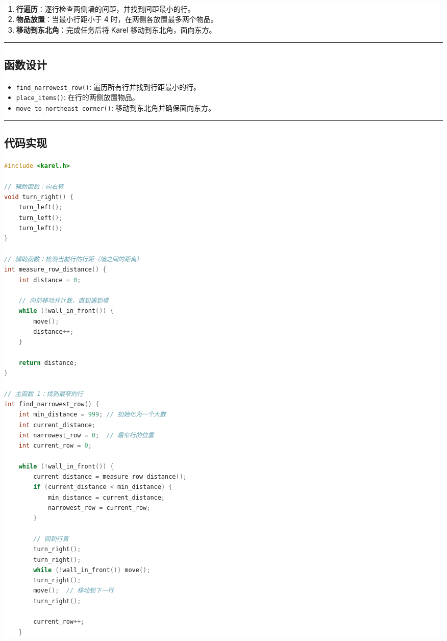 1. **行遍历**：逐行检查两侧墙的间距，并找到间距最小的行。
2. **物品放置**：当最小行距小于 4 时，在两侧各放置最多两个物品。
3. **移动到东北角**：完成任务后将 Karel 移动到东北角，面向东方。

------

## **函数设计**

- `find_narrowest_row()`: 遍历所有行并找到行距最小的行。
- `place_items()`: 在行的两侧放置物品。
- `move_to_northeast_corner()`: 移动到东北角并确保面向东方。

------

## **代码实现**

```c
#include <karel.h>

// 辅助函数：向右转
void turn_right() {
    turn_left();
    turn_left();
    turn_left();
}

// 辅助函数：检测当前行的行距（墙之间的距离）
int measure_row_distance() {
    int distance = 0;

    // 向前移动并计数，直到遇到墙
    while (!wall_in_front()) {
        move();
        distance++;
    }

    return distance;
}

// 主函数 1：找到最窄的行
int find_narrowest_row() {
    int min_distance = 999; // 初始化为一个大数
    int current_distance;
    int narrowest_row = 0;  // 最窄行的位置
    int current_row = 0;

    while (!wall_in_front()) {
        current_distance = measure_row_distance();
        if (current_distance < min_distance) {
            min_distance = current_distance;
            narrowest_row = current_row;
        }

        // 回到行首
        turn_right();
        turn_right();
        while (!wall_in_front()) move();
        turn_right();
        move();  // 移动到下一行
        turn_right();

        current_row++;
    }

```